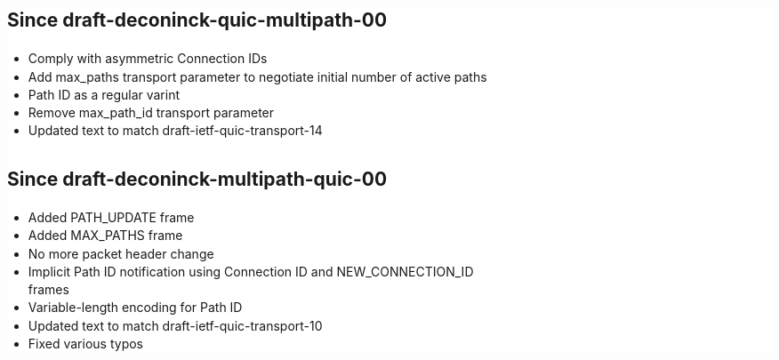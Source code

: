 Since draft-deconinck-quic-multipath-00
---------------------------------------

- Comply with asymmetric Connection IDs
- Add max_paths transport parameter to negotiate initial number of active paths
- Path ID as a regular varint
- Remove max_path_id transport parameter
- Updated text to match draft-ietf-quic-transport-14

Since draft-deconinck-multipath-quic-00
---------------------------------------

- Added PATH_UPDATE frame
- Added MAX_PATHS frame
- No more packet header change
- Implicit Path ID notification using Connection ID and NEW_CONNECTION_ID   
  frames
- Variable-length encoding for Path ID
- Updated text to match draft-ietf-quic-transport-10
- Fixed various typos
